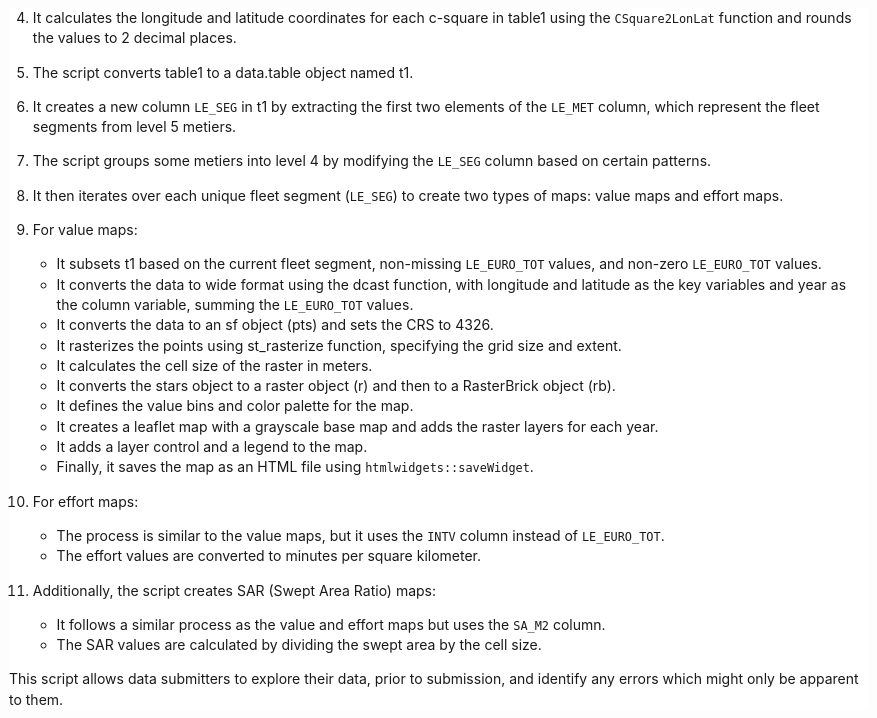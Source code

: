 4. It calculates the longitude and latitude coordinates for each c-square in table1 using the `CSquare2LonLat` function and rounds the values to 2 decimal places.

5. The script converts table1 to a data.table object named t1.

6. It creates a new column `LE_SEG` in t1 by extracting the first two elements of the `LE_MET` column, which represent the fleet segments from level 5 metiers.

7. The script groups some metiers into level 4 by modifying the `LE_SEG` column based on certain patterns.

8. It then iterates over each unique fleet segment (`LE_SEG`) to create two types of maps: value maps and effort maps.

9. For value maps:

   - It subsets t1 based on the current fleet segment, non-missing `LE_EURO_TOT` values, and non-zero `LE_EURO_TOT` values.
   - It converts the data to wide format using the dcast function, with longitude and latitude as the key variables and year as the column variable, summing the `LE_EURO_TOT` values.
   - It converts the data to an sf object (pts) and sets the CRS to 4326.
   - It rasterizes the points using st_rasterize function, specifying the grid size and extent.
   - It calculates the cell size of the raster in meters.
   - It converts the stars object to a raster object (r) and then to a RasterBrick object (rb).
   - It defines the value bins and color palette for the map.
   - It creates a leaflet map with a grayscale base map and adds the raster layers for each year.
   - It adds a layer control and a legend to the map.
   - Finally, it saves the map as an HTML file using `htmlwidgets::saveWidget`.

10. For effort maps:

    - The process is similar to the value maps, but it uses the `INTV` column instead of `LE_EURO_TOT`.
    - The effort values are converted to minutes per square kilometer.

11. Additionally, the script creates SAR (Swept Area Ratio) maps:

    - It follows a similar process as the value and effort maps but uses the `SA_M2` column.
    - The SAR values are calculated by dividing the swept area by the cell size.

This script allows data submitters to explore their data, prior to submission, and identify any errors which might only be apparent to them.
